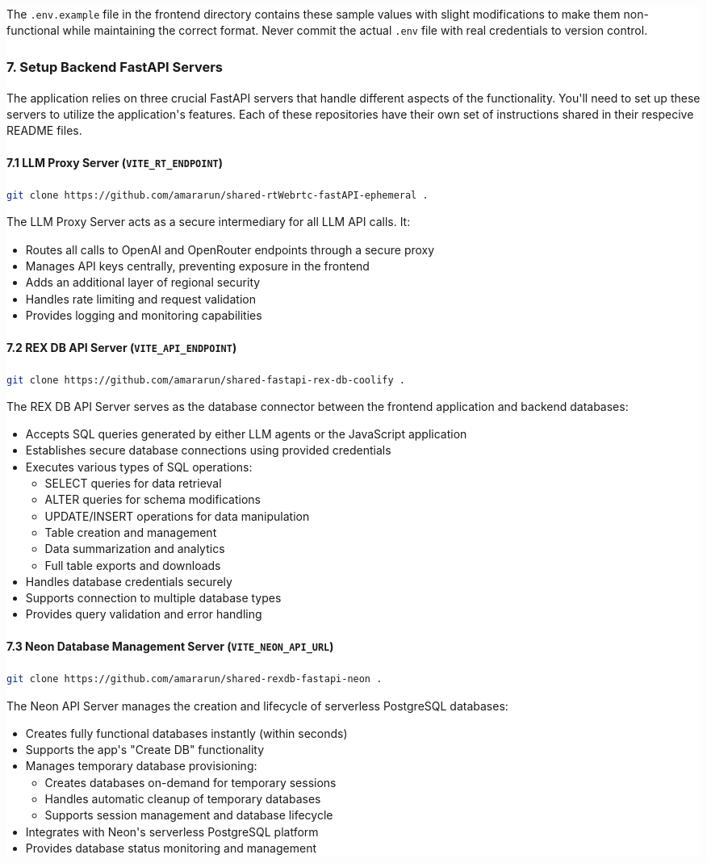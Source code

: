 ```env
```

The `.env.example` file in the frontend directory contains these sample values with slight modifications to make them non-functional while maintaining the correct format. Never commit the actual `.env` file with real credentials to version control.

### 7. Setup Backend FastAPI Servers
The application relies on three crucial FastAPI servers that handle different aspects of the functionality. You'll need to set up these servers to utilize the application's features. Each of these repositories have their own set of instructions shared in their respecive README files.

#### 7.1 LLM Proxy Server (`VITE_RT_ENDPOINT`)
```bash
git clone https://github.com/amararun/shared-rtWebrtc-fastAPI-ephemeral .
```
The LLM Proxy Server acts as a secure intermediary for all LLM API calls. It:
- Routes all calls to OpenAI and OpenRouter endpoints through a secure proxy
- Manages API keys centrally, preventing exposure in the frontend
- Adds an additional layer of regional security
- Handles rate limiting and request validation
- Provides logging and monitoring capabilities

#### 7.2 REX DB API Server (`VITE_API_ENDPOINT`)
```bash
git clone https://github.com/amararun/shared-fastapi-rex-db-coolify .
```
The REX DB API Server serves as the database connector between the frontend application and backend databases:
- Accepts SQL queries generated by either LLM agents or the JavaScript application
- Establishes secure database connections using provided credentials
- Executes various types of SQL operations:
  - SELECT queries for data retrieval
  - ALTER queries for schema modifications
  - UPDATE/INSERT operations for data manipulation
  - Table creation and management
  - Data summarization and analytics
  - Full table exports and downloads
- Handles database credentials securely
- Supports connection to multiple database types
- Provides query validation and error handling

#### 7.3 Neon Database Management Server (`VITE_NEON_API_URL`)
```bash
git clone https://github.com/amararun/shared-rexdb-fastapi-neon .
```
The Neon API Server manages the creation and lifecycle of serverless PostgreSQL databases:
- Creates fully functional databases instantly (within seconds)
- Supports the app's "Create DB" functionality
- Manages temporary database provisioning:
  - Creates databases on-demand for temporary sessions
  - Handles automatic cleanup of temporary databases
  - Supports session management and database lifecycle
- Integrates with Neon's serverless PostgreSQL platform
- Provides database status monitoring and management

